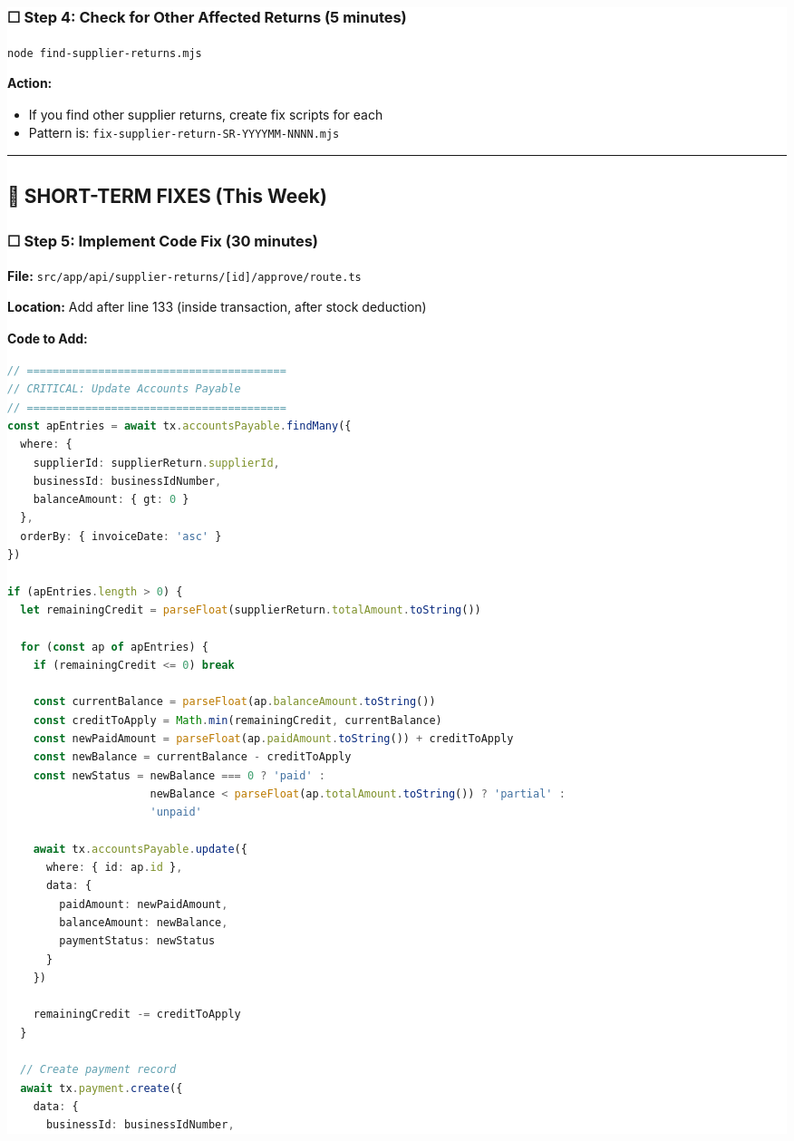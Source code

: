 ### ☐ Step 4: Check for Other Affected Returns (5 minutes)

```bash
node find-supplier-returns.mjs
```

**Action:**
- If you find other supplier returns, create fix scripts for each
- Pattern is: `fix-supplier-return-SR-YYYYMM-NNNN.mjs`

---

## 🔧 SHORT-TERM FIXES (This Week)

### ☐ Step 5: Implement Code Fix (30 minutes)

**File:** `src/app/api/supplier-returns/[id]/approve/route.ts`

**Location:** Add after line 133 (inside transaction, after stock deduction)

**Code to Add:**

```typescript
// ========================================
// CRITICAL: Update Accounts Payable
// ========================================
const apEntries = await tx.accountsPayable.findMany({
  where: {
    supplierId: supplierReturn.supplierId,
    businessId: businessIdNumber,
    balanceAmount: { gt: 0 }
  },
  orderBy: { invoiceDate: 'asc' }
})

if (apEntries.length > 0) {
  let remainingCredit = parseFloat(supplierReturn.totalAmount.toString())

  for (const ap of apEntries) {
    if (remainingCredit <= 0) break

    const currentBalance = parseFloat(ap.balanceAmount.toString())
    const creditToApply = Math.min(remainingCredit, currentBalance)
    const newPaidAmount = parseFloat(ap.paidAmount.toString()) + creditToApply
    const newBalance = currentBalance - creditToApply
    const newStatus = newBalance === 0 ? 'paid' :
                      newBalance < parseFloat(ap.totalAmount.toString()) ? 'partial' :
                      'unpaid'

    await tx.accountsPayable.update({
      where: { id: ap.id },
      data: {
        paidAmount: newPaidAmount,
        balanceAmount: newBalance,
        paymentStatus: newStatus
      }
    })

    remainingCredit -= creditToApply
  }

  // Create payment record
  await tx.payment.create({
    data: {
      businessId: businessIdNumber,
```